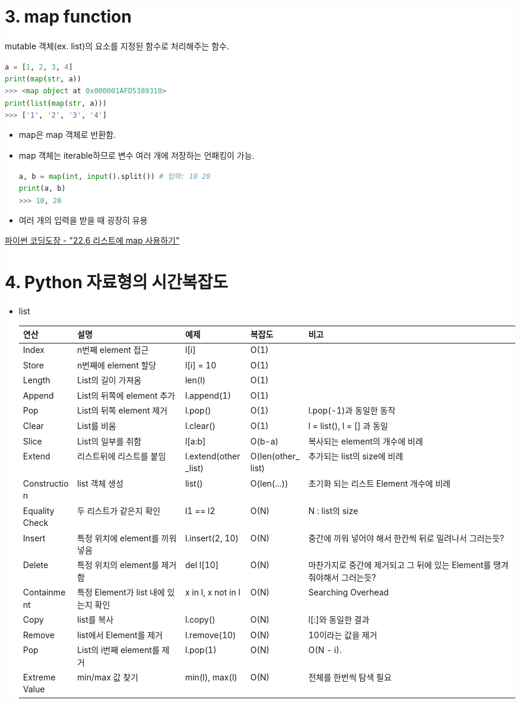 



# 3. map function

mutable 객체(ex. list)의 요소를 지정된 함수로 처리해주는 함수.

```python
a = [1, 2, 3, 4]
print(map(str, a))
>>> <map object at 0x000001AFD5389310>
print(list(map(str, a)))
>>> ['1', '2', '3', '4']
```

- map은 map 객체로 반환함.

- map 객체는 iterable하므로 변수 여러 개에 저장하는 언패킹이 가능.

  ```python
  a, b = map(int, input().split()) # 입력: 10 20
  print(a, b)
  >>> 10, 20
  ```

- 여러 개의 입력을 받을 때 굉장히 유용



[파이썬 코딩도장 - "22.6 리스트에 map 사용하기"](https://dojang.io/mod/page/view.php?id=2286)



# 4. Python 자료형의 시간복잡도

- list

  | 연산           | 설명                                            | 예제                 | 복잡도            | 비고                                                         |
  | -------------- | ----------------------------------------------- | -------------------- | ----------------- | ------------------------------------------------------------ |
  | Index          | n번째 element 접근                              | l[i]                 | O(1)              |                                                              |
  | Store          | n번째에 element 할당                            | l[i] = 10            | O(1)              |                                                              |
  | Length         | List의 길이 가져옴                              | len(l)               | O(1)              |                                                              |
  | Append         | List의 뒤쪽에 element 추가                      | l.append(1)          | O(1)              |                                                              |
  | Pop            | List의 뒤쪽 element 제거                        | l.pop()              | O(1)              | l.pop(-1)과 동일한 동작                                      |
  | Clear          | List를 비움                                     | l.clear()            | O(1)              | l = list(), l = [] 과 동일                                   |
  | Slice          | List의 일부를 취함                              | l[a:b]               | O(b-a)            | 복사되는 element의 개수에 비례                               |
  | Extend         | 리스트뒤에 리스트를 붙임                        | l.extend(other_list) | O(len(other_list) | 추가되는 list의 size에 비례                                  |
  | Construction   | list 객체 생성                                  | list()               | O(len(...))       | 초기화 되는 리스트 Element 개수에 비례                       |
  | Equality Check | 두 리스트가 같은지 확인                         | l1 == l2             | O(N)              | N : list의 size                                              |
  | Insert         | 특정 위치에 element를 끼워 넣음                 | l.insert(2, 10)      | O(N)              | 중간에 끼워 넣어야 해서 한칸씩 뒤로 밀려나서 그러는듯?       |
  | Delete         | 특정 위치의 element를 제거함                    | del l[10]            | O(N)              | 마찬가지로 중간에 제거되고 그 뒤에 있는 Element를 땡겨줘야해서 그러는듯? |
  | Containment    | 특정 Element가 list 내에 있는지 확인            | x in l, x not in l   | O(N)              | Searching Overhead                                           |
  | Copy           | list를 복사                                     | l.copy()             | O(N)              | l[:]와 동일한 결과                                           |
  | Remove         | list에서 Element를 제거                         | l.remove(10)         | O(N)              | 10이라는 값을 제거                                           |
  | Pop            | List의 i번째 element를 제거                     | l.pop(1)             | O(N)              | O(N - i).                                                    |
  | Extreme  Value | min/max 값 찾기                                 | min(l), max(l)       | O(N)              | 전체를 한번씩 탐색 필요                                      |